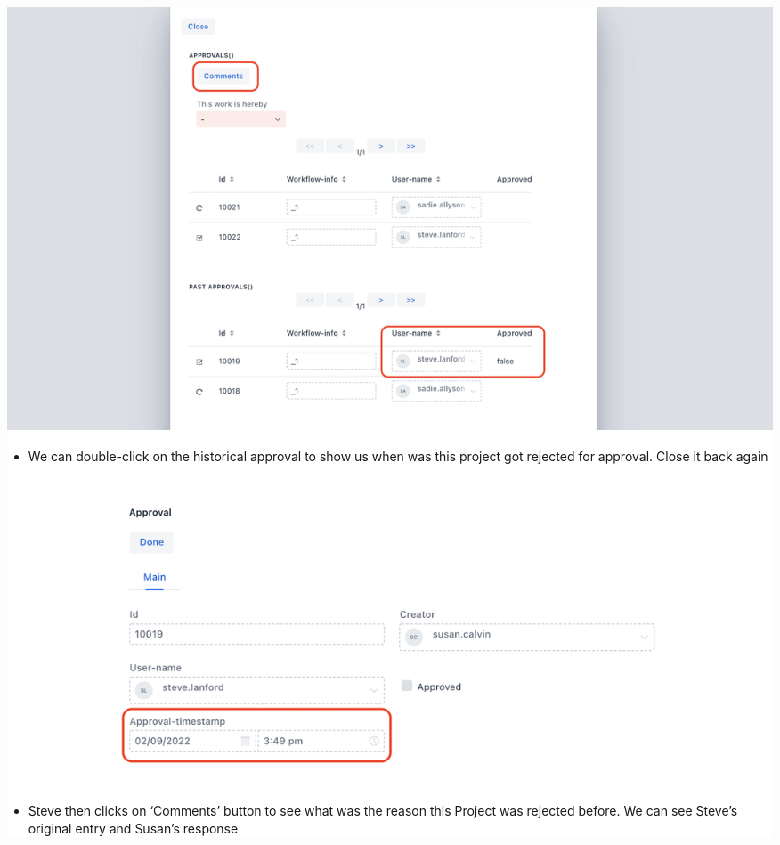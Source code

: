 ![](tutorial01.images/81IEm5.jpg)

-   We can double-click on the historical approval to show us when was this
    project got rejected for approval. Close it back again

![](tutorial01.images/Oa2HWJ.jpg)

-   Steve then clicks on ‘Comments’ button to see what was the reason this
    Project was rejected before. We can see Steve’s original entry and Susan’s
    response
